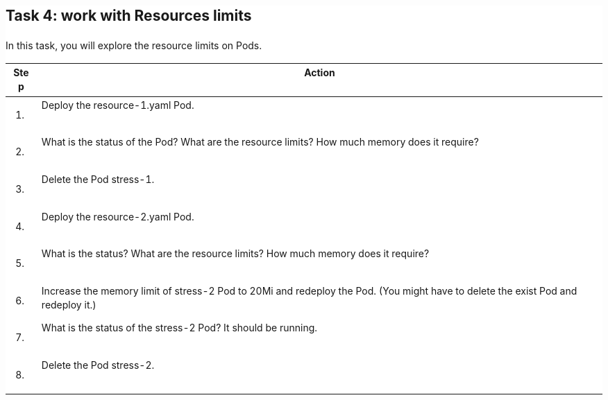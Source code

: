 ## Task 4: work with Resources limits

In this task, you will explore the resource limits on Pods.

<table>
<thead>
<tr class="header">
<th>Step</th>
<th>Action</th>
</tr>
</thead>
<tbody>
<tr class="odd">
<td><ol type="1">
<li></li>
</ol></td>
<td>Deploy the resource-1.yaml Pod.</td>
</tr>
<tr class="even">
<td><ol start="2" type="1">
<li></li>
</ol></td>
<td>What is the status of the Pod? What are the resource limits? How much memory does it require?</td>
</tr>
<tr class="odd">
<td><ol start="3" type="1">
<li></li>
</ol></td>
<td>Delete the Pod stress-1.</td>
</tr>
<tr class="even">
<td><ol start="4" type="1">
<li></li>
</ol></td>
<td>Deploy the resource-2.yaml Pod.</td>
</tr>
<tr class="odd">
<td><ol start="5" type="1">
<li></li>
</ol></td>
<td>What is the status? What are the resource limits? How much memory does it require?</td>
</tr>
<tr class="even">
<td><ol start="6" type="1">
<li></li>
</ol></td>
<td>Increase the memory limit of stress-2 Pod to 20Mi and redeploy the Pod. (You might have to delete the exist Pod and redeploy it.)</td>
</tr>
<tr class="odd">
<td><ol start="7" type="1">
<li></li>
</ol></td>
<td>What is the status of the stress-2 Pod? It should be running.</td>
</tr>
<tr class="even">
<td><ol start="8" type="1">
<li></li>
</ol></td>
<td>Delete the Pod stress-2.</td>
</tr>
<tr class="odd">